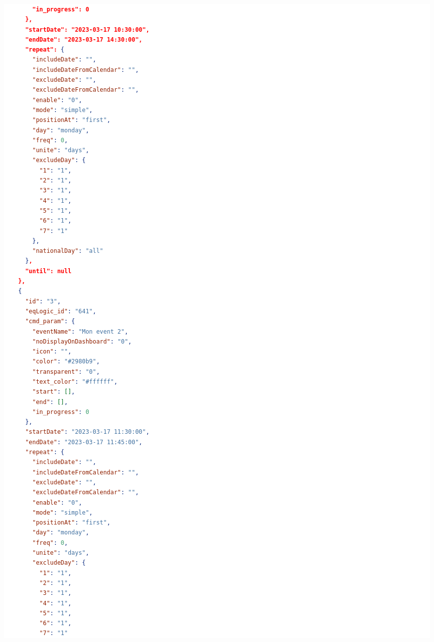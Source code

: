 ```json
        "in_progress": 0
      },
      "startDate": "2023-03-17 10:30:00",
      "endDate": "2023-03-17 14:30:00",
      "repeat": {
        "includeDate": "",
        "includeDateFromCalendar": "",
        "excludeDate": "",
        "excludeDateFromCalendar": "",
        "enable": "0",
        "mode": "simple",
        "positionAt": "first",
        "day": "monday",
        "freq": 0,
        "unite": "days",
        "excludeDay": {
          "1": "1",
          "2": "1",
          "3": "1",
          "4": "1",
          "5": "1",
          "6": "1",
          "7": "1"
        },
        "nationalDay": "all"
      },
      "until": null
    },
    {
      "id": "3",
      "eqLogic_id": "641",
      "cmd_param": {
        "eventName": "Mon event 2",
        "noDisplayOnDashboard": "0",
        "icon": "",
        "color": "#2980b9",
        "transparent": "0",
        "text_color": "#ffffff",
        "start": [],
        "end": [],
        "in_progress": 0
      },
      "startDate": "2023-03-17 11:30:00",
      "endDate": "2023-03-17 11:45:00",
      "repeat": {
        "includeDate": "",
        "includeDateFromCalendar": "",
        "excludeDate": "",
        "excludeDateFromCalendar": "",
        "enable": "0",
        "mode": "simple",
        "positionAt": "first",
        "day": "monday",
        "freq": 0,
        "unite": "days",
        "excludeDay": {
          "1": "1",
          "2": "1",
          "3": "1",
          "4": "1",
          "5": "1",
          "6": "1",
          "7": "1"
```